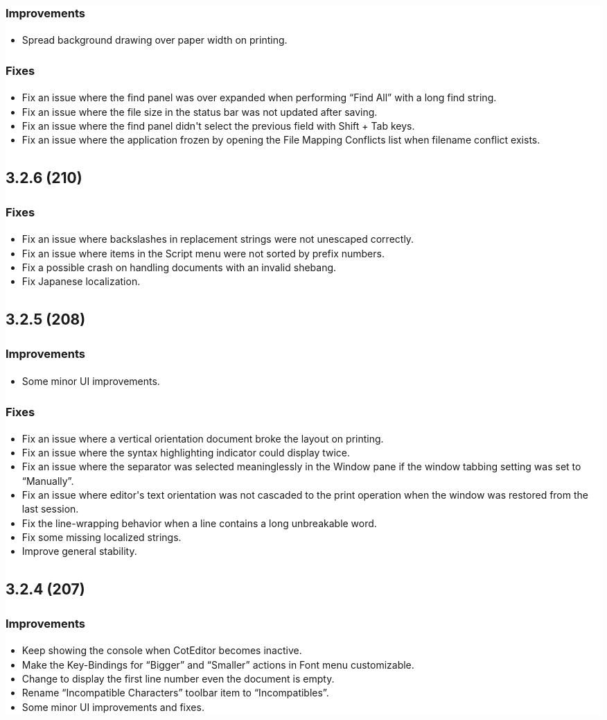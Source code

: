 ### Improvements

- Spread background drawing over paper width on printing.

### Fixes

- Fix an issue where the find panel was over expanded when performing “Find All” with a long find string.
- Fix an issue where the file size in the status bar was not updated after saving.
- Fix an issue where the find panel didn't select the previous field with Shift + Tab keys.
- Fix an issue where the application frozen by opening the File Mapping Conflicts list when filename conflict exists.

## 3.2.6 (210)

### Fixes

- Fix an issue where backslashes in replacement strings were not unescaped correctly.
- Fix an issue where items in the Script menu were not sorted by prefix numbers.
- Fix a possible crash on handling documents with an invalid shebang.
- Fix Japanese localization.

## 3.2.5 (208)

### Improvements

- Some minor UI improvements.

### Fixes

- Fix an issue where a vertical orientation document broke the layout on printing.
- Fix an issue where the syntax highlighting indicator could display twice.
- Fix an issue where the separator was selected meaninglessly in the Window pane if the window tabbing setting was set to “Manually”.
- Fix an issue where editor's text orientation was not cascaded to the print operation when the window was restored from the last session.
- Fix the line-wrapping behavior when a line contains a long unbreakable word.
- Fix some missing localized strings.
- Improve general stability.

## 3.2.4 (207)

### Improvements

- Keep showing the console when CotEditor becomes inactive.
- Make the Key-Bindings for “Bigger” and “Smaller” actions in Font menu customizable.
- Change to display the first line number even the document is empty.
- Rename “Incompatible Characters” toolbar item to “Incompatibles”.
- Some minor UI improvements and fixes.
